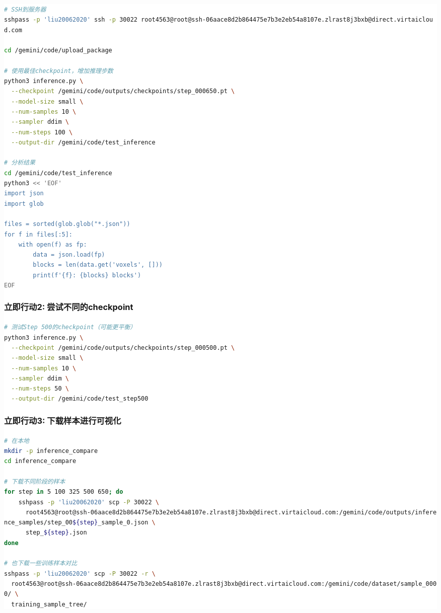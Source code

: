 ```bash
# SSH到服务器
sshpass -p 'liu20062020' ssh -p 30022 root4563@root@ssh-06aace8d2b864475e7b3e2eb54a8107e.zlrast8j3bxb@direct.virtaicloud.com

cd /gemini/code/upload_package

# 使用最佳checkpoint，增加推理步数
python3 inference.py \
  --checkpoint /gemini/code/outputs/checkpoints/step_000650.pt \
  --model-size small \
  --num-samples 10 \
  --sampler ddim \
  --num-steps 100 \
  --output-dir /gemini/code/test_inference

# 分析结果
cd /gemini/code/test_inference
python3 << 'EOF'
import json
import glob

files = sorted(glob.glob("*.json"))
for f in files[:5]:
    with open(f) as fp:
        data = json.load(fp)
        blocks = len(data.get('voxels', []))
        print(f'{f}: {blocks} blocks')
EOF
```

### 立即行动2: 尝试不同的checkpoint

```bash
# 测试Step 500的checkpoint（可能更平衡）
python3 inference.py \
  --checkpoint /gemini/code/outputs/checkpoints/step_000500.pt \
  --model-size small \
  --num-samples 10 \
  --sampler ddim \
  --num-steps 50 \
  --output-dir /gemini/code/test_step500
```

### 立即行动3: 下载样本进行可视化

```bash
# 在本地
mkdir -p inference_compare
cd inference_compare

# 下载不同阶段的样本
for step in 5 100 325 500 650; do
    sshpass -p 'liu20062020' scp -P 30022 \
      root4563@root@ssh-06aace8d2b864475e7b3e2eb54a8107e.zlrast8j3bxb@direct.virtaicloud.com:/gemini/code/outputs/inference_samples/step_00${step}_sample_0.json \
      step_${step}.json
done

# 也下载一些训练样本对比
sshpass -p 'liu20062020' scp -P 30022 -r \
  root4563@root@ssh-06aace8d2b864475e7b3e2eb54a8107e.zlrast8j3bxb@direct.virtaicloud.com:/gemini/code/dataset/sample_0000/ \
  training_sample_tree/
```
